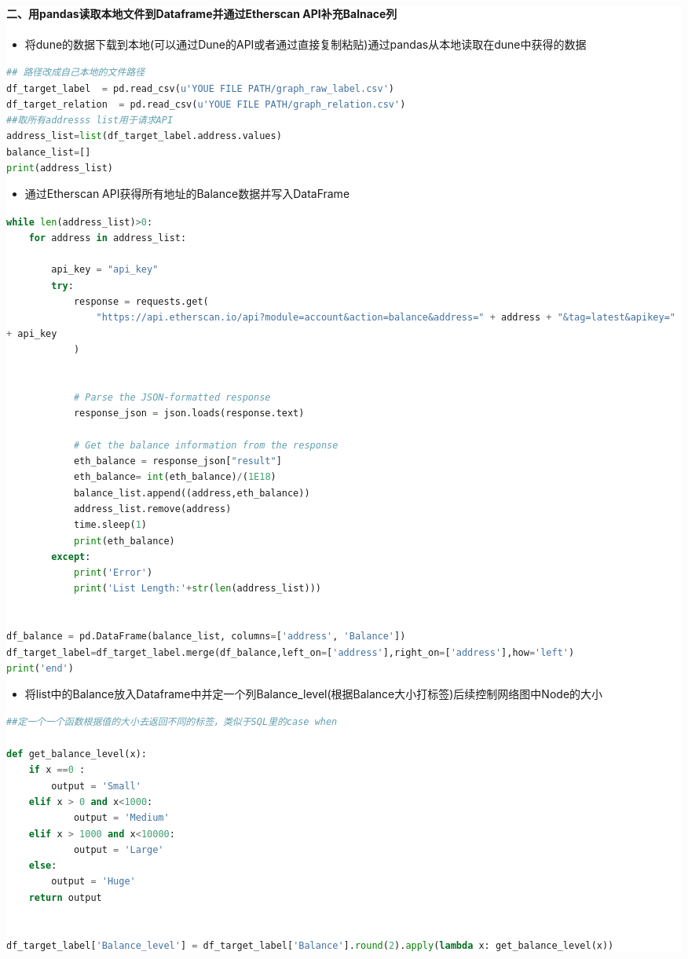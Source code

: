 #### 二、用pandas读取本地文件到Dataframe并通过Etherscan API补充Balnace列

- 将dune的数据下载到本地(可以通过Dune的API或者通过直接复制粘贴)通过pandas从本地读取在dune中获得的数据

```python
## 路径改成自己本地的文件路径
df_target_label  = pd.read_csv(u'YOUE FILE PATH/graph_raw_label.csv')
df_target_relation  = pd.read_csv(u'YOUE FILE PATH/graph_relation.csv')
##取所有addresss list用于请求API
address_list=list(df_target_label.address.values)
balance_list=[]
print(address_list)
```
- 通过Etherscan API获得所有地址的Balance数据并写入DataFrame
```python
while len(address_list)>0:
    for address in address_list:

        api_key = "api_key"
        try:
            response = requests.get(
                "https://api.etherscan.io/api?module=account&action=balance&address=" + address + "&tag=latest&apikey=" + api_key
            )


            # Parse the JSON-formatted response
            response_json = json.loads(response.text)

            # Get the balance information from the response
            eth_balance = response_json["result"]
            eth_balance= int(eth_balance)/(1E18)
            balance_list.append((address,eth_balance))
            address_list.remove(address)
            time.sleep(1)
            print(eth_balance)
        except:
            print('Error')
            print('List Length:'+str(len(address_list)))


df_balance = pd.DataFrame(balance_list, columns=['address', 'Balance'])
df_target_label=df_target_label.merge(df_balance,left_on=['address'],right_on=['address'],how='left')
print('end')
```

- 将list中的Balance放入Dataframe中并定一个列Balance_level(根据Balance大小打标签)后续控制网络图中Node的大小
```python
##定一个一个函数根据值的大小去返回不同的标签，类似于SQL里的case when

def get_balance_level(x):
    if x ==0 :
        output = 'Small'
    elif x > 0 and x<1000:
            output = 'Medium'
    elif x > 1000 and x<10000:
            output = 'Large'
    else:
        output = 'Huge'
    return output


df_target_label['Balance_level'] = df_target_label['Balance'].round(2).apply(lambda x: get_balance_level(x))
```